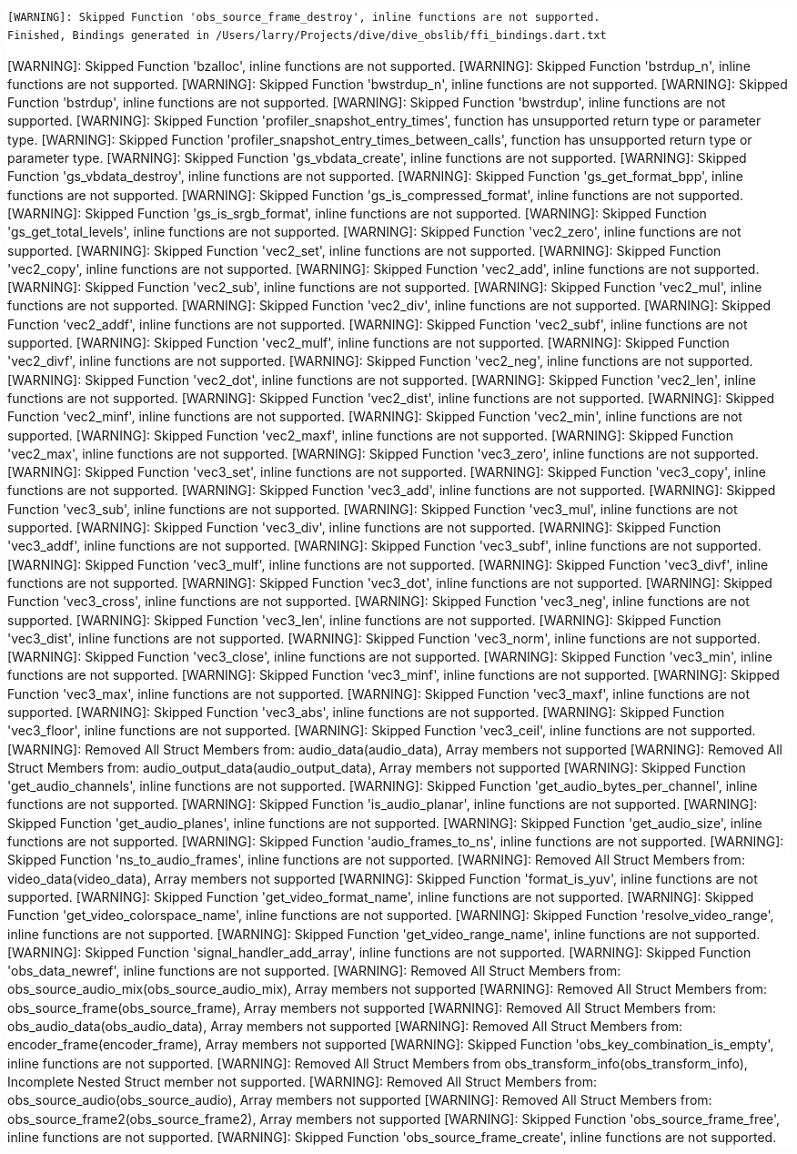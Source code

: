 ```
[WARNING]: Skipped Function 'obs_source_frame_destroy', inline functions are not supported.
Finished, Bindings generated in /Users/larry/Projects/dive/dive_obslib/ffi_bindings.dart.txt
```


[WARNING]: Skipped Function 'bzalloc', inline functions are not supported.
[WARNING]: Skipped Function 'bstrdup_n', inline functions are not supported.
[WARNING]: Skipped Function 'bwstrdup_n', inline functions are not supported.
[WARNING]: Skipped Function 'bstrdup', inline functions are not supported.
[WARNING]: Skipped Function 'bwstrdup', inline functions are not supported.
[WARNING]: Skipped Function 'profiler_snapshot_entry_times', function has unsupported return type or parameter type.
[WARNING]: Skipped Function 'profiler_snapshot_entry_times_between_calls', function has unsupported return type or parameter type.
[WARNING]: Skipped Function 'gs_vbdata_create', inline functions are not supported.
[WARNING]: Skipped Function 'gs_vbdata_destroy', inline functions are not supported.
[WARNING]: Skipped Function 'gs_get_format_bpp', inline functions are not supported.
[WARNING]: Skipped Function 'gs_is_compressed_format', inline functions are not supported.
[WARNING]: Skipped Function 'gs_is_srgb_format', inline functions are not supported.
[WARNING]: Skipped Function 'gs_get_total_levels', inline functions are not supported.
[WARNING]: Skipped Function 'vec2_zero', inline functions are not supported.
[WARNING]: Skipped Function 'vec2_set', inline functions are not supported.
[WARNING]: Skipped Function 'vec2_copy', inline functions are not supported.
[WARNING]: Skipped Function 'vec2_add', inline functions are not supported.
[WARNING]: Skipped Function 'vec2_sub', inline functions are not supported.
[WARNING]: Skipped Function 'vec2_mul', inline functions are not supported.
[WARNING]: Skipped Function 'vec2_div', inline functions are not supported.
[WARNING]: Skipped Function 'vec2_addf', inline functions are not supported.
[WARNING]: Skipped Function 'vec2_subf', inline functions are not supported.
[WARNING]: Skipped Function 'vec2_mulf', inline functions are not supported.
[WARNING]: Skipped Function 'vec2_divf', inline functions are not supported.
[WARNING]: Skipped Function 'vec2_neg', inline functions are not supported.
[WARNING]: Skipped Function 'vec2_dot', inline functions are not supported.
[WARNING]: Skipped Function 'vec2_len', inline functions are not supported.
[WARNING]: Skipped Function 'vec2_dist', inline functions are not supported.
[WARNING]: Skipped Function 'vec2_minf', inline functions are not supported.
[WARNING]: Skipped Function 'vec2_min', inline functions are not supported.
[WARNING]: Skipped Function 'vec2_maxf', inline functions are not supported.
[WARNING]: Skipped Function 'vec2_max', inline functions are not supported.
[WARNING]: Skipped Function 'vec3_zero', inline functions are not supported.
[WARNING]: Skipped Function 'vec3_set', inline functions are not supported.
[WARNING]: Skipped Function 'vec3_copy', inline functions are not supported.
[WARNING]: Skipped Function 'vec3_add', inline functions are not supported.
[WARNING]: Skipped Function 'vec3_sub', inline functions are not supported.
[WARNING]: Skipped Function 'vec3_mul', inline functions are not supported.
[WARNING]: Skipped Function 'vec3_div', inline functions are not supported.
[WARNING]: Skipped Function 'vec3_addf', inline functions are not supported.
[WARNING]: Skipped Function 'vec3_subf', inline functions are not supported.
[WARNING]: Skipped Function 'vec3_mulf', inline functions are not supported.
[WARNING]: Skipped Function 'vec3_divf', inline functions are not supported.
[WARNING]: Skipped Function 'vec3_dot', inline functions are not supported.
[WARNING]: Skipped Function 'vec3_cross', inline functions are not supported.
[WARNING]: Skipped Function 'vec3_neg', inline functions are not supported.
[WARNING]: Skipped Function 'vec3_len', inline functions are not supported.
[WARNING]: Skipped Function 'vec3_dist', inline functions are not supported.
[WARNING]: Skipped Function 'vec3_norm', inline functions are not supported.
[WARNING]: Skipped Function 'vec3_close', inline functions are not supported.
[WARNING]: Skipped Function 'vec3_min', inline functions are not supported.
[WARNING]: Skipped Function 'vec3_minf', inline functions are not supported.
[WARNING]: Skipped Function 'vec3_max', inline functions are not supported.
[WARNING]: Skipped Function 'vec3_maxf', inline functions are not supported.
[WARNING]: Skipped Function 'vec3_abs', inline functions are not supported.
[WARNING]: Skipped Function 'vec3_floor', inline functions are not supported.
[WARNING]: Skipped Function 'vec3_ceil', inline functions are not supported.
[WARNING]: Removed All Struct Members from: audio_data(audio_data), Array members not supported
[WARNING]: Removed All Struct Members from: audio_output_data(audio_output_data), Array members not supported
[WARNING]: Skipped Function 'get_audio_channels', inline functions are not supported.
[WARNING]: Skipped Function 'get_audio_bytes_per_channel', inline functions are not supported.
[WARNING]: Skipped Function 'is_audio_planar', inline functions are not supported.
[WARNING]: Skipped Function 'get_audio_planes', inline functions are not supported.
[WARNING]: Skipped Function 'get_audio_size', inline functions are not supported.
[WARNING]: Skipped Function 'audio_frames_to_ns', inline functions are not supported.
[WARNING]: Skipped Function 'ns_to_audio_frames', inline functions are not supported.
[WARNING]: Removed All Struct Members from: video_data(video_data), Array members not supported
[WARNING]: Skipped Function 'format_is_yuv', inline functions are not supported.
[WARNING]: Skipped Function 'get_video_format_name', inline functions are not supported.
[WARNING]: Skipped Function 'get_video_colorspace_name', inline functions are not supported.
[WARNING]: Skipped Function 'resolve_video_range', inline functions are not supported.
[WARNING]: Skipped Function 'get_video_range_name', inline functions are not supported.
[WARNING]: Skipped Function 'signal_handler_add_array', inline functions are not supported.
[WARNING]: Skipped Function 'obs_data_newref', inline functions are not supported.
[WARNING]: Removed All Struct Members from: obs_source_audio_mix(obs_source_audio_mix), Array members not supported
[WARNING]: Removed All Struct Members from: obs_source_frame(obs_source_frame), Array members not supported
[WARNING]: Removed All Struct Members from: obs_audio_data(obs_audio_data), Array members not supported
[WARNING]: Removed All Struct Members from: encoder_frame(encoder_frame), Array members not supported
[WARNING]: Skipped Function 'obs_key_combination_is_empty', inline functions are not supported.
[WARNING]: Removed All Struct Members from obs_transform_info(obs_transform_info), Incomplete Nested Struct member not supported.
[WARNING]: Removed All Struct Members from: obs_source_audio(obs_source_audio), Array members not supported
[WARNING]: Removed All Struct Members from: obs_source_frame2(obs_source_frame2), Array members not supported
[WARNING]: Skipped Function 'obs_source_frame_free', inline functions are not supported.
[WARNING]: Skipped Function 'obs_source_frame_create', inline functions are not supported.